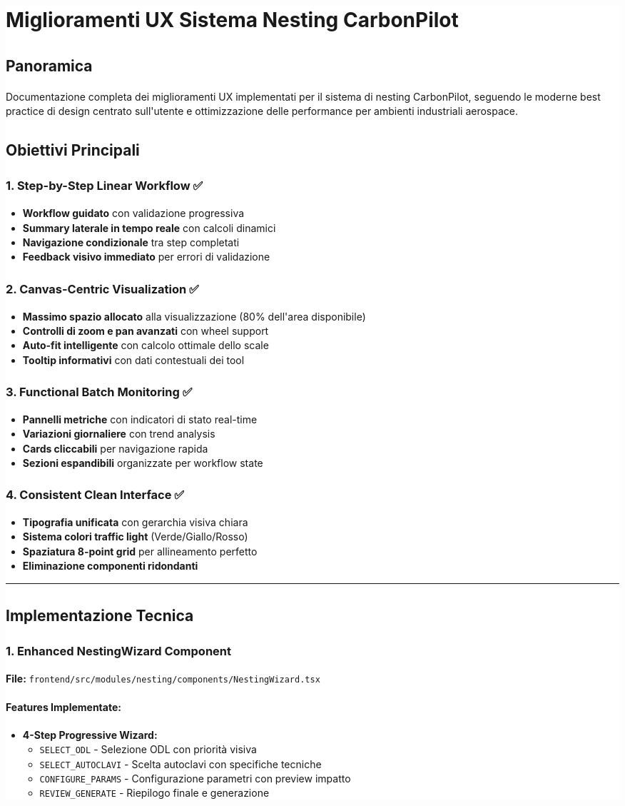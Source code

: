 # Miglioramenti UX Sistema Nesting CarbonPilot

## Panoramica

Documentazione completa dei miglioramenti UX implementati per il sistema di nesting CarbonPilot, seguendo le moderne best practice di design centrato sull'utente e ottimizzazione delle performance per ambienti industriali aerospace.

## Obiettivi Principali

### 1. Step-by-Step Linear Workflow ✅
- **Workflow guidato** con validazione progressiva
- **Summary laterale in tempo reale** con calcoli dinamici
- **Navigazione condizionale** tra step completati
- **Feedback visivo immediato** per errori di validazione

### 2. Canvas-Centric Visualization ✅
- **Massimo spazio allocato** alla visualizzazione (80% dell'area disponibile)
- **Controlli di zoom e pan avanzati** con wheel support
- **Auto-fit intelligente** con calcolo ottimale dello scale
- **Tooltip informativi** con dati contestuali dei tool

### 3. Functional Batch Monitoring ✅
- **Pannelli metriche** con indicatori di stato real-time
- **Variazioni giornaliere** con trend analysis
- **Cards cliccabili** per navigazione rapida
- **Sezioni espandibili** organizzate per workflow state

### 4. Consistent Clean Interface ✅
- **Tipografia unificata** con gerarchia visiva chiara
- **Sistema colori traffic light** (Verde/Giallo/Rosso)
- **Spaziatura 8-point grid** per allineamento perfetto
- **Eliminazione componenti ridondanti**

---

## Implementazione Tecnica

### 1. Enhanced NestingWizard Component

**File:** `frontend/src/modules/nesting/components/NestingWizard.tsx`

#### Features Implementate:

- **4-Step Progressive Wizard:**
  - `SELECT_ODL` - Selezione ODL con priorità visiva
  - `SELECT_AUTOCLAVI` - Scelta autoclavi con specifiche tecniche
  - `CONFIGURE_PARAMS` - Configurazione parametri con preview impatto
  - `REVIEW_GENERATE` - Riepilogo finale e generazione
